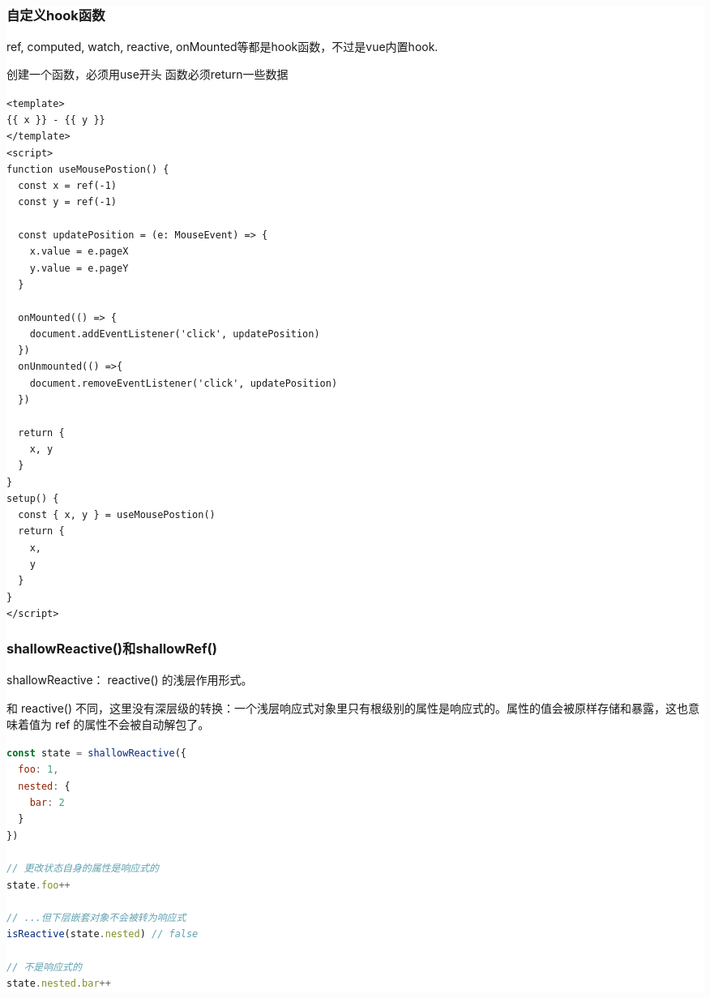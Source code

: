 ### 自定义hook函数

ref, computed, watch, reactive, onMounted等都是hook函数，不过是vue内置hook.

创建一个函数，必须用use开头
函数必须return一些数据

```vue
<template>
{{ x }} - {{ y }}
</template>
<script>
function useMousePostion() {
  const x = ref(-1)
  const y = ref(-1)

  const updatePosition = (e: MouseEvent) => {
    x.value = e.pageX
    y.value = e.pageY
  }

  onMounted(() => {
    document.addEventListener('click', updatePosition)
  })
  onUnmounted(() =>{
    document.removeEventListener('click', updatePosition)
  })

  return {
    x, y
  }
}
setup() {
  const { x, y } = useMousePostion()
  return {
    x,
    y
  }
}
</script>
```

### shallowReactive()和shallowRef()

shallowReactive： reactive() 的浅层作用形式。

和 reactive() 不同，这里没有深层级的转换：一个浅层响应式对象里只有根级别的属性是响应式的。属性的值会被原样存储和暴露，这也意味着值为 ref 的属性不会被自动解包了。

```js
const state = shallowReactive({
  foo: 1,
  nested: {
    bar: 2
  }
})

// 更改状态自身的属性是响应式的
state.foo++

// ...但下层嵌套对象不会被转为响应式
isReactive(state.nested) // false

// 不是响应式的
state.nested.bar++
```
